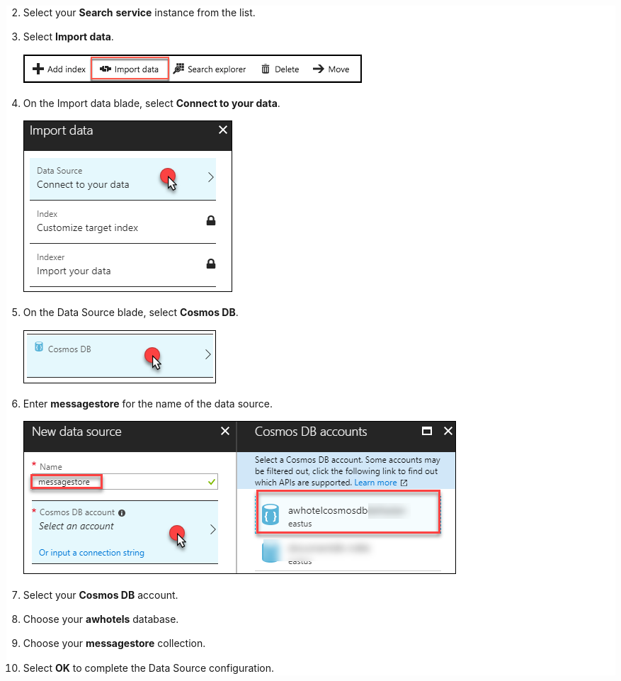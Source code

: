 2.  Select your **Search** **service** instance from the list.

3.  Select **Import data**.

    ![Intelligent-analytics resource group search service instance with Import data selectd. ](images/Hands-onlabstep-by-step-Intelligentanalyticsimages/media/image163.png "Intelligent-analytics resource group")

4.  On the Import data blade, select **Connect to your data**.

    ![The import data blade is shown with the Connect to your data selected.](images/Hands-onlabstep-by-step-Intelligentanalyticsimages/media/image164.png "Implort data blade")

5.  On the Data Source blade, select **Cosmos DB**.

    ![The Cosmos DB link is selected](images/Hands-onlabstep-by-step-Intelligentanalyticsimages/media/image165.png "Cosmos DB link")

6.  Enter **messagestore** for the name of the data source.

    ![New data spirce b;ade with messagestore entered in the Name box. The Cosmos DB accounts blade with an account selected.](images/Hands-onlabstep-by-step-Intelligentanalyticsimages/media/image166.png "New data source and cosmos DB accounts")

7.  Select your **Cosmos DB** account.

8.  Choose your **awhotels** database.

9.  Choose your **messagestore** collection.

10. Select **OK** to complete the Data Source configuration.

